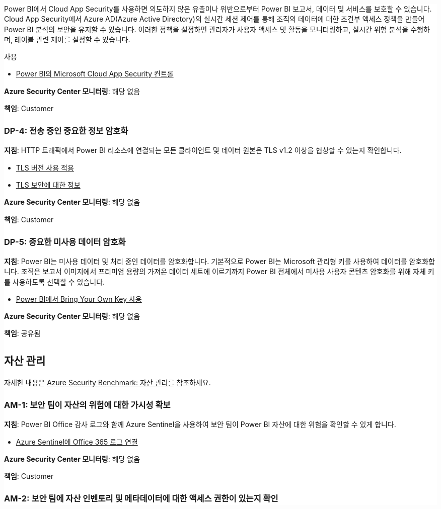 Power BI에서 Cloud App Security를 사용하면 의도하지 않은 유출이나 위반으로부터 Power BI 보고서, 데이터 및 서비스를 보호할 수 있습니다. Cloud App Security에서 Azure AD(Azure Active Directory)의 실시간 세션 제어를 통해 조직의 데이터에 대한 조건부 액세스 정책을 만들어 Power BI 분석의 보안을 유지할 수 있습니다. 이러한 정책을 설정하면 관리자가 사용자 액세스 및 활동을 모니터링하고, 실시간 위험 분석을 수행하며, 레이블 관련 제어를 설정할 수 있습니다.

사용
- [Power BI의 Microsoft Cloud App Security 컨트롤](https://docs.microsoft.com/power-bi/admin/service-security-using-microsoft-cloud-app-security-controls)

**Azure Security Center 모니터링**: 해당 없음

**책임**: Customer

### <a name="dp-4-encrypt-sensitive-information-in-transit"></a>DP-4: 전송 중인 중요한 정보 암호화

**지침**: HTTP 트래픽에서 Power BI 리소스에 연결되는 모든 클라이언트 및 데이터 원본은 TLS v1.2 이상을 협상할 수 있는지 확인합니다.

- [TLS 버전 사용 적용](https://docs.microsoft.com/power-bi/admin/service-admin-power-bi-security#enforcing-tls-version-usage)

- [TLS 보안에 대한 정보](https://docs.microsoft.com/security/engineering/solving-tls1-problem)

**Azure Security Center 모니터링**: 해당 없음

**책임**: Customer

### <a name="dp-5-encrypt-sensitive-data-at-rest"></a>DP-5: 중요한 미사용 데이터 암호화

**지침**: Power BI는 미사용 데이터 및 처리 중인 데이터를 암호화합니다. 기본적으로 Power BI는 Microsoft 관리형 키를 사용하여 데이터를 암호화합니다. 조직은 보고서 이미지에서 프리미엄 용량의 가져온 데이터 세트에 이르기까지 Power BI 전체에서 미사용 사용자 콘텐츠 암호화를 위해 자체 키를 사용하도록 선택할 수 있습니다.

- [Power BI에서 Bring Your Own Key 사용](https://docs.microsoft.com/power-bi/admin/service-encryption-byok)

**Azure Security Center 모니터링**: 해당 없음

**책임**: 공유됨

## <a name="asset-management"></a>자산 관리

자세한 내용은 [Azure Security Benchmark: 자산 관리](/azure/security/benchmarks/security-controls-v2-asset-management)를 참조하세요.

### <a name="am-1-ensure-security-team-has-visibility-into-risks-for-assets"></a>AM-1: 보안 팀이 자산의 위험에 대한 가시성 확보

**지침**: Power BI Office 감사 로그와 함께 Azure Sentinel을 사용하여 보안 팀이 Power BI 자산에 대한 위험을 확인할 수 있게 합니다.

- [Azure Sentinel에 Office 365 로그 연결](https://docs.microsoft.com/azure/sentinel/connect-office-365)

**Azure Security Center 모니터링**: 해당 없음

**책임**: Customer

### <a name="am-2-ensure-security-team-has-access-to-asset-inventory-and-metadata"></a>AM-2: 보안 팀에 자산 인벤토리 및 메타데이터에 대한 액세스 권한이 있는지 확인
